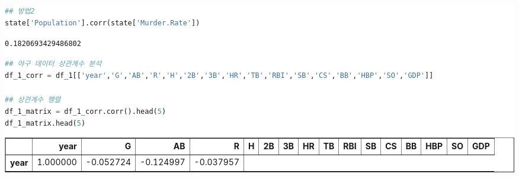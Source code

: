 


```python
## 방법2
state['Population'].corr(state['Murder.Rate'])
```




    0.1820693429486802




```python
## 야구 데이터 상관계수 분석
df_1_corr = df_1[['year','G','AB','R','H','2B','3B','HR','TB','RBI','SB','CS','BB','HBP','SO','GDP']]

## 상관계수 행렬
df_1_matrix = df_1_corr.corr().head(5)
df_1_matrix.head(5)
```




<div>
<style scoped>
    .dataframe tbody tr th:only-of-type {
        vertical-align: middle;
    }

    .dataframe tbody tr th {
        vertical-align: top;
    }

    .dataframe thead th {
        text-align: right;
    }
</style>
<table border="1" class="dataframe">
  <thead>
    <tr style="text-align: right;">
      <th></th>
      <th>year</th>
      <th>G</th>
      <th>AB</th>
      <th>R</th>
      <th>H</th>
      <th>2B</th>
      <th>3B</th>
      <th>HR</th>
      <th>TB</th>
      <th>RBI</th>
      <th>SB</th>
      <th>CS</th>
      <th>BB</th>
      <th>HBP</th>
      <th>SO</th>
      <th>GDP</th>
    </tr>
  </thead>
  <tbody>
    <tr>
      <th>year</th>
      <td>1.000000</td>
      <td>-0.052724</td>
      <td>-0.124997</td>
      <td>-0.037957</td>